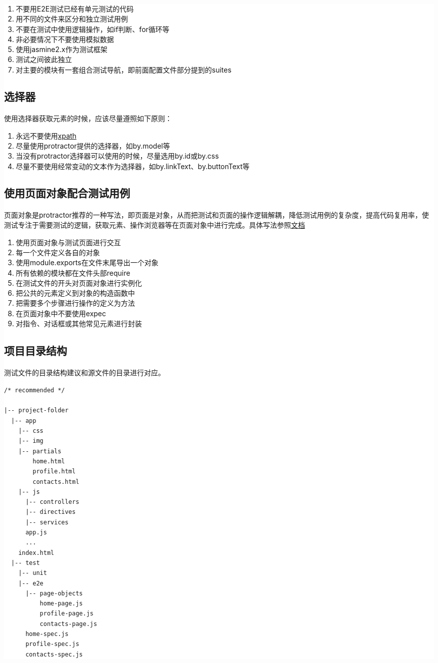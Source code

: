 1. 不要用E2E测试已经有单元测试的代码
2. 用不同的文件来区分和独立测试用例
3. 不要在测试中使用逻辑操作，如if判断、for循环等
4. 非必要情况下不要使用模拟数据
5. 使用jasmine2.x作为测试框架
6. 测试之间彼此独立
7. 对主要的模块有一套组合测试导航，即前面配置文件部分提到的suites

## 选择器
使用选择器获取元素的时候，应该尽量遵照如下原则：

1. 永远不要使用[xpath](http://www.w3school.com.cn/xpath/xpath_intro.asp)
2. 尽量使用protractor提供的选择器，如by.model等
3. 当没有protractor选择器可以使用的时候，尽量选用by.id或by.css
4. 尽量不要使用经常变动的文本作为选择器，如by.linkText、by.buttonText等

## 使用页面对象配合测试用例
页面对象是protractor推荐的一种写法，即页面是对象，从而把测试和页面的操作逻辑解耦，降低测试用例的复杂度，提高代码复用率，使测试专注于需要测试的逻辑，获取元素、操作浏览器等在页面对象中进行完成。具体写法参照[文档](http://www.protractortest.org/#/style-guide#page-objects)

1. 使用页面对象与测试页面进行交互
2. 每一个文件定义各自的对象
3. 使用module.exports在文件末尾导出一个对象
4. 所有依赖的模块都在文件头部require
5. 在测试文件的开头对页面对象进行实例化
6. 把公共的元素定义到对象的构造函数中
7. 把需要多个步骤进行操作的定义为方法
8. 在页面对象中不要使用expec
9. 对指令、对话框或其他常见元素进行封装

## 项目目录结构
测试文件的目录结构建议和源文件的目录进行对应。

```
/* recommended */

|-- project-folder
  |-- app
    |-- css
    |-- img
    |-- partials
        home.html
        profile.html
        contacts.html
    |-- js
      |-- controllers
      |-- directives
      |-- services
      app.js
      ...
    index.html
  |-- test
    |-- unit
    |-- e2e
      |-- page-objects
          home-page.js
          profile-page.js
          contacts-page.js
      home-spec.js
      profile-spec.js
      contacts-spec.js
```